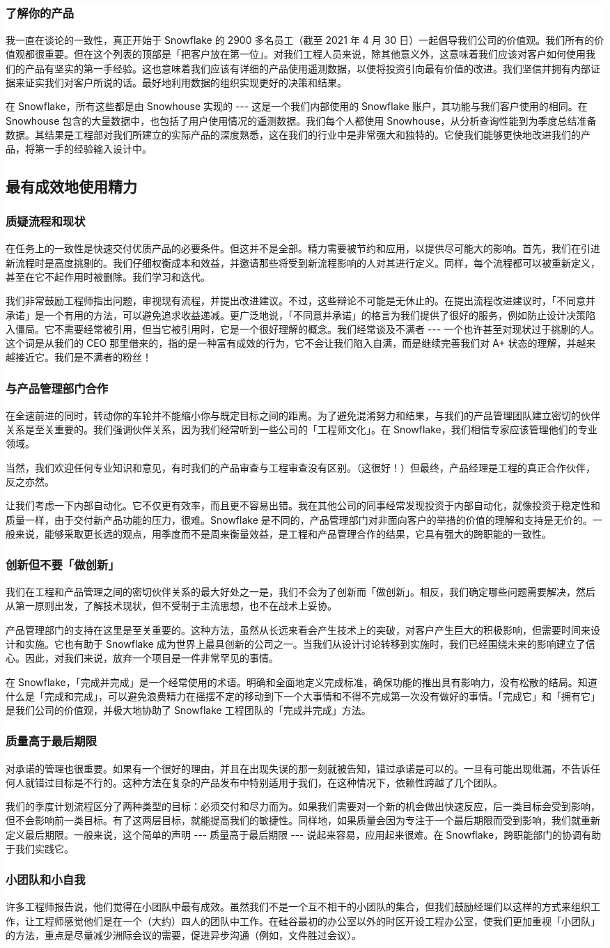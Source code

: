 ### 了解你的产品

我一直在谈论的一致性，真正开始于 Snowflake 的 2900 多名员工（截至 2021 年 4 月 30 日）一起倡导我们公司的价值观。我们所有的价值观都很重要。但在这个列表的顶部是「把客户放在第一位」。对我们工程人员来说，除其他意义外，这意味着我们应该对客户如何使用我们的产品有坚实的第一手经验。这也意味着我们应该有详细的产品使用遥测数据，以便将投资引向最有价值的改进。我们坚信并拥有内部证据来证实我们对客户所说的话。最好地利用数据的组织实现更好的决策和结果。

在 Snowflake，所有这些都是由 Snowhouse 实现的 --- 这是一个我们内部使用的 Snowflake 账户，其功能与我们客户使用的相同。在 Snowhouse 包含的大量数据中，也包括了用户使用情况的遥测数据。我们每个人都使用 Snowhouse，从分析查询性能到为季度总结准备数据。其结果是工程部对我们所建立的实际产品的深度熟悉，这在我们的行业中是非常强大和独特的。它使我们能够更快地改进我们的产品，将第一手的经验输入设计中。

## 最有成效地使用精力

### 质疑流程和现状

在任务上的一致性是快速交付优质产品的必要条件。但这并不是全部。精力需要被节约和应用，以提供尽可能大的影响。首先，我们在引进新流程时是高度挑剔的。我们仔细权衡成本和效益，并邀请那些将受到新流程影响的人对其进行定义。同样，每个流程都可以被重新定义，甚至在它不起作用时被删除。我们学习和迭代。

我们非常鼓励工程师指出问题，审视现有流程，并提出改进建议。不过，这些辩论不可能是无休止的。在提出流程改进建议时，「不同意并承诺」是一个有用的方法，可以避免追求收益递减。更广泛地说，「不同意并承诺」的格言为我们提供了很好的服务，例如防止设计决策陷入僵局。它不需要经常被引用，但当它被引用时，它是一个很好理解的概念。我们经常谈及不满者 --- 一个也许甚至对现状过于挑剔的人。这个词是从我们的 CEO 那里借来的，指的是一种富有成效的行为，它不会让我们陷入自满，而是继续完善我们对 A+ 状态的理解，并越来越接近它。我们是不满者的粉丝！

### 与产品管理部门合作

在全速前进的同时，转动你的车轮并不能缩小你与既定目标之间的距离。为了避免混淆努力和结果，与我们的产品管理团队建立密切的伙伴关系是至关重要的。我们强调伙伴关系，因为我们经常听到一些公司的「工程师文化」。在 Snowflake，我们相信专家应该管理他们的专业领域。

当然，我们欢迎任何专业知识和意见，有时我们的产品审查与工程审查没有区别。（这很好！）但最终，产品经理是工程的真正合作伙伴，反之亦然。

让我们考虑一下内部自动化。它不仅更有效率，而且更不容易出错。我在其他公司的同事经常发现投资于内部自动化，就像投资于稳定性和质量一样，由于交付新产品功能的压力，很难。Snowflake 是不同的，产品管理部门对非面向客户的举措的价值的理解和支持是无价的。一般来说，能够采取更长远的观点，用季度而不是周来衡量效益，是工程和产品管理合作的结果，它具有强大的跨职能的一致性。

### 创新但不要「做创新」

我们在工程和产品管理之间的密切伙伴关系的最大好处之一是，我们不会为了创新而「做创新」。相反，我们确定哪些问题需要解决，然后从第一原则出发，了解技术现状，但不受制于主流思想，也不在战术上妥协。

产品管理部门的支持在这里是至关重要的。这种方法，虽然从长远来看会产生技术上的突破，对客户产生巨大的积极影响，但需要时间来设计和实施。它也有助于 Snowflake 成为世界上最具创新的公司之一。当我们从设计讨论转移到实施时，我们已经围绕未来的影响建立了信心。因此，对我们来说，放弃一个项目是一件非常罕见的事情。

在 Snowflake，「完成并完成」是一个经常使用的术语。明确和全面地定义完成标准，确保功能的推出具有影响力，没有松散的结局。知道什么是「完成和完成」，可以避免浪费精力在摇摆不定的移动到下一个大事情和不得不完成第一次没有做好的事情。「完成它」和「拥有它」是我们公司的价值观，并极大地协助了 Snowflake 工程团队的「完成并完成」方法。

### 质量高于最后期限

对承诺的管理也很重要。如果有一个很好的理由，并且在出现失误的那一刻就被告知，错过承诺是可以的。一旦有可能出现纰漏，不告诉任何人就错过目标是不行的。这种方法在复杂的产品发布中特别适用于我们，在这种情况下，依赖性跨越了几个团队。

我们的季度计划流程区分了两种类型的目标：必须交付和尽力而为。如果我们需要对一个新的机会做出快速反应，后一类目标会受到影响，但不会影响前一类目标。有了这两层目标，就能提高我们的敏捷性。同样地，如果质量会因为专注于一个最后期限而受到影响，我们就重新定义最后期限。一般来说，这个简单的声明 --- 质量高于最后期限 --- 说起来容易，应用起来很难。在 Snowflake，跨职能部门的协调有助于我们实践它。

### 小团队和小自我

许多工程师报告说，他们觉得在小团队中最有成效。虽然我们不是一个互不相干的小团队的集合，但我们鼓励经理们以这样的方式来组织工作，让工程师感觉他们是在一个（大约）四人的团队中工作。在硅谷最初的办公室以外的时区开设工程办公室，使我们更加重视「小团队」的方法，重点是尽量减少洲际会议的需要，促进异步沟通（例如，文件胜过会议）。
